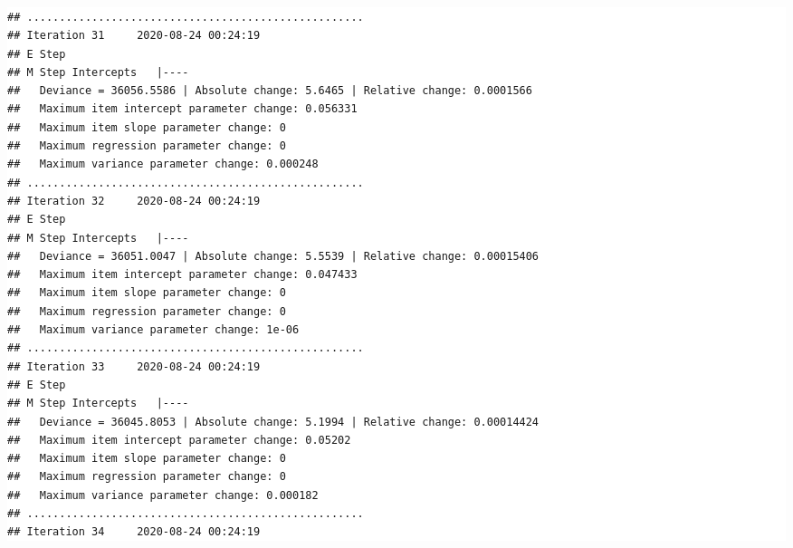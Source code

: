     ## ....................................................
    ## Iteration 31     2020-08-24 00:24:19
    ## E Step
    ## M Step Intercepts   |----
    ##   Deviance = 36056.5586 | Absolute change: 5.6465 | Relative change: 0.0001566
    ##   Maximum item intercept parameter change: 0.056331
    ##   Maximum item slope parameter change: 0
    ##   Maximum regression parameter change: 0
    ##   Maximum variance parameter change: 0.000248
    ## ....................................................
    ## Iteration 32     2020-08-24 00:24:19
    ## E Step
    ## M Step Intercepts   |----
    ##   Deviance = 36051.0047 | Absolute change: 5.5539 | Relative change: 0.00015406
    ##   Maximum item intercept parameter change: 0.047433
    ##   Maximum item slope parameter change: 0
    ##   Maximum regression parameter change: 0
    ##   Maximum variance parameter change: 1e-06
    ## ....................................................
    ## Iteration 33     2020-08-24 00:24:19
    ## E Step
    ## M Step Intercepts   |----
    ##   Deviance = 36045.8053 | Absolute change: 5.1994 | Relative change: 0.00014424
    ##   Maximum item intercept parameter change: 0.05202
    ##   Maximum item slope parameter change: 0
    ##   Maximum regression parameter change: 0
    ##   Maximum variance parameter change: 0.000182
    ## ....................................................
    ## Iteration 34     2020-08-24 00:24:19